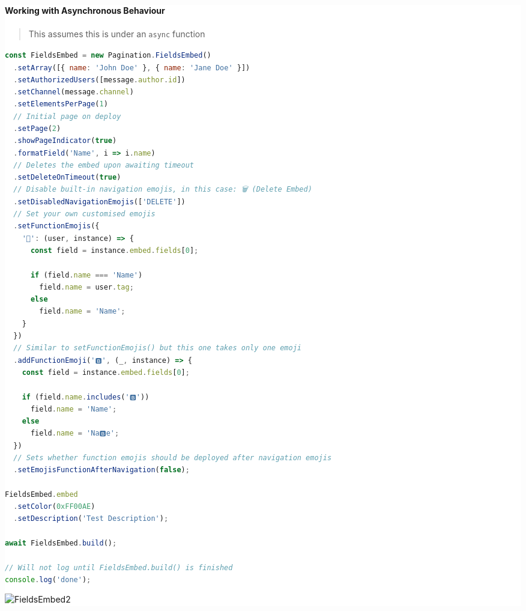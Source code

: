 #### Working with Asynchronous Behaviour
> This assumes this is under an `async` function

```js
const FieldsEmbed = new Pagination.FieldsEmbed()
  .setArray([{ name: 'John Doe' }, { name: 'Jane Doe' }])
  .setAuthorizedUsers([message.author.id])
  .setChannel(message.channel)
  .setElementsPerPage(1)
  // Initial page on deploy
  .setPage(2)
  .showPageIndicator(true)
  .formatField('Name', i => i.name)
  // Deletes the embed upon awaiting timeout
  .setDeleteOnTimeout(true)
  // Disable built-in navigation emojis, in this case: 🗑 (Delete Embed)
  .setDisabledNavigationEmojis(['DELETE'])
  // Set your own customised emojis
  .setFunctionEmojis({
    '🔄': (user, instance) => {
      const field = instance.embed.fields[0];

      if (field.name === 'Name')
        field.name = user.tag;
      else
        field.name = 'Name';
    }
  })
  // Similar to setFunctionEmojis() but this one takes only one emoji
  .addFunctionEmoji('🅱', (_, instance) => {
    const field = instance.embed.fields[0];

    if (field.name.includes('🅱'))
      field.name = 'Name';
    else
      field.name = 'Na🅱e';
  })
  // Sets whether function emojis should be deployed after navigation emojis
  .setEmojisFunctionAfterNavigation(false);

FieldsEmbed.embed
  .setColor(0xFF00AE)
  .setDescription('Test Description');

await FieldsEmbed.build();

// Will not log until FieldsEmbed.build() is finished
console.log('done');
```
![FieldsEmbed2](https://github.com/gazmull/discord-paginationembed/blob/stable/demo/FieldsEmbed2.gif?raw=true)
